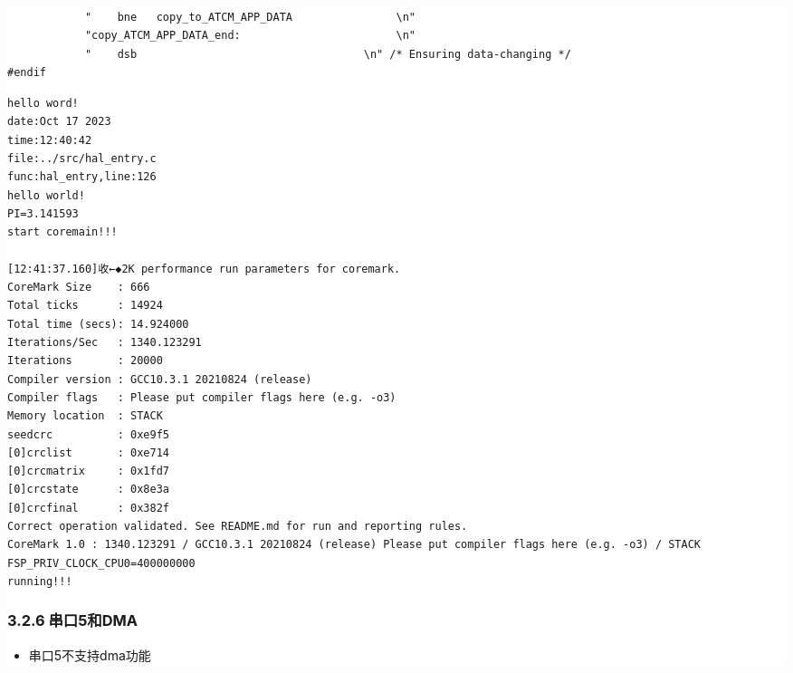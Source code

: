 ```
            "    bne   copy_to_ATCM_APP_DATA                \n"
            "copy_ATCM_APP_DATA_end:                        \n"
            "    dsb                                   \n" /* Ensuring data-changing */
#endif
```
```
hello word!
date:Oct 17 2023
time:12:40:42
file:../src/hal_entry.c
func:hal_entry,line:126
hello world!
PI=3.141593
start coremain!!!

[12:41:37.160]收←◆2K performance run parameters for coremark.
CoreMark Size    : 666
Total ticks      : 14924
Total time (secs): 14.924000
Iterations/Sec   : 1340.123291
Iterations       : 20000
Compiler version : GCC10.3.1 20210824 (release)
Compiler flags   : Please put compiler flags here (e.g. -o3)
Memory location  : STACK
seedcrc          : 0xe9f5
[0]crclist       : 0xe714
[0]crcmatrix     : 0x1fd7
[0]crcstate      : 0x8e3a
[0]crcfinal      : 0x382f
Correct operation validated. See README.md for run and reporting rules.
CoreMark 1.0 : 1340.123291 / GCC10.3.1 20210824 (release) Please put compiler flags here (e.g. -o3) / STACK
FSP_PRIV_CLOCK_CPU0=400000000
running!!!
```
### 3.2.6 串口5和DMA
- 串口5不支持dma功能
